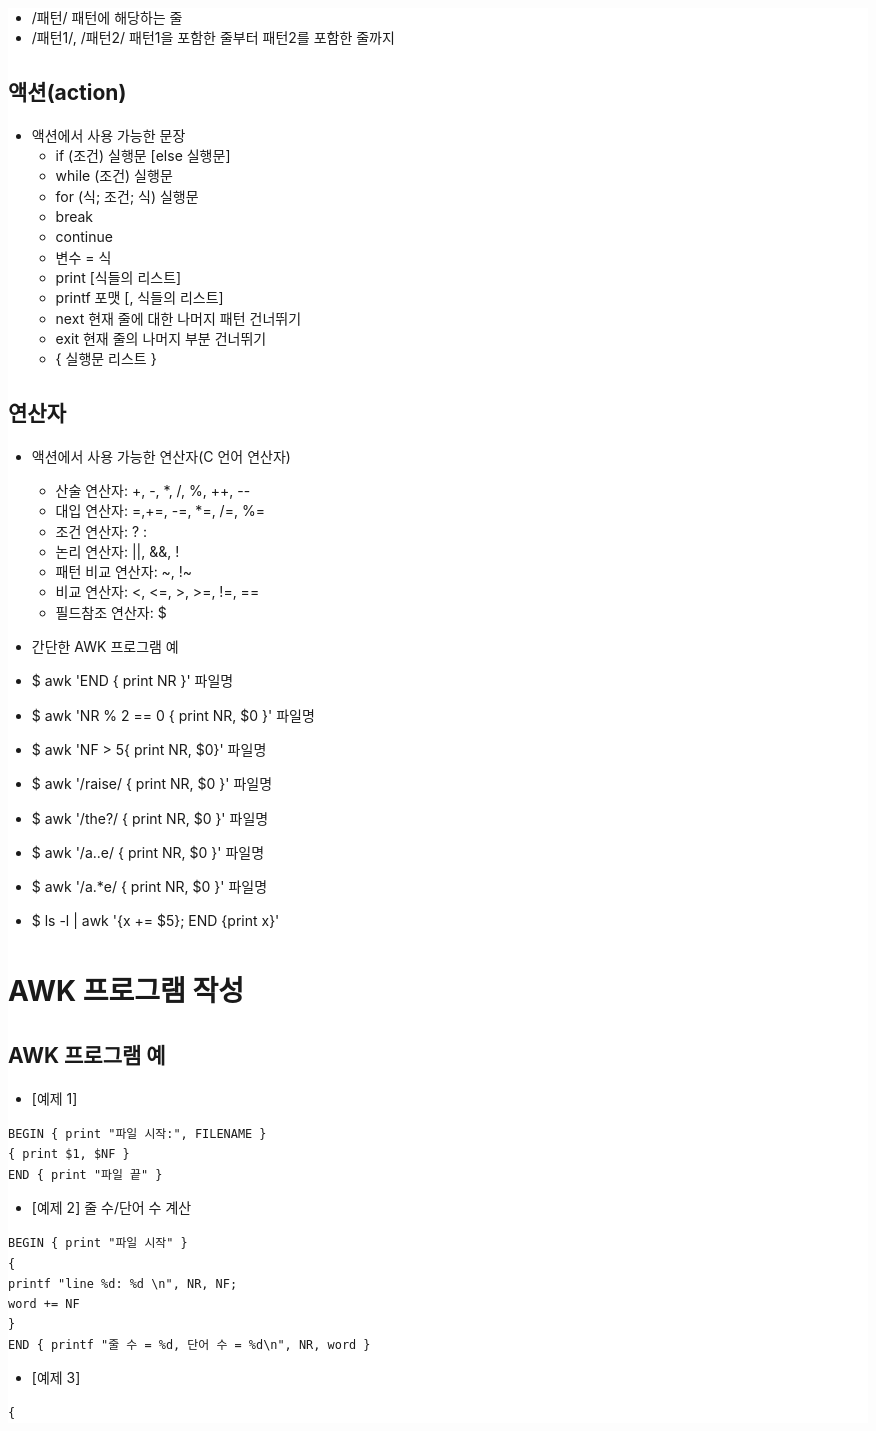    - /패턴/
    패턴에 해당하는 줄
  - /패턴1/, /패턴2/
    패턴1을 포함한 줄부터 패턴2를 포함한 줄까지

## 액션(action) 
- 액션에서 사용 가능한 문장
  - if (조건) 실행문 [else 실행문]
  - while (조건) 실행문
  - for (식; 조건; 식) 실행문
  - break
  - continue
  - 변수 = 식
  - print [식들의 리스트]
  - printf 포맷 [, 식들의 리스트]
  - next
    현재 줄에 대한 나머지 패턴 건너뛰기
  - exit
    현재 줄의 나머지 부분 건너뛰기
  - { 실행문 리스트 }

## 연산자 
- 액션에서 사용 가능한 연산자(C 언어 연산자)
  - 산술 연산자: +, -, *, /, %, ++, --
  - 대입 연산자: =,+=, -=, *=, /=, %=
  - 조건 연산자: ? :
  - 논리 연산자: ||, &&, !
  - 패턴 비교 연산자: ~, !~
  - 비교 연산자: <, <=, >, >=, !=, ==
  - 필드참조 연산자: $

- 간단한 AWK 프로그램 예
- $ awk 'END { print NR }' 파일명
- $ awk 'NR % 2 == 0 { print NR, $0 }' 파일명
- $ awk 'NF > 5{ print NR, $0}' 파일명
- $ awk '/raise/ { print NR, $0 }' 파일명
- $ awk '/the?/ { print NR, $0 }' 파일명
- $ awk '/a..e/ { print NR, $0 }' 파일명
- $ awk '/a.*e/ { print NR, $0 }' 파일명
- $ ls -l | awk '{x += $5}; END {print x}'

# AWK 프로그램 작성 
## AWK 프로그램 예 
- [예제 1]
```
BEGIN { print "파일 시작:", FILENAME }
{ print $1, $NF }
END { print "파일 끝" }
```
- [예제 2] 줄 수/단어 수 계산
```
BEGIN { print "파일 시작" }
{
printf "line %d: %d \n", NR, NF;
word += NF
}
END { printf "줄 수 = %d, 단어 수 = %d\n", NR, word }
```
- [예제 3]
```
{
```